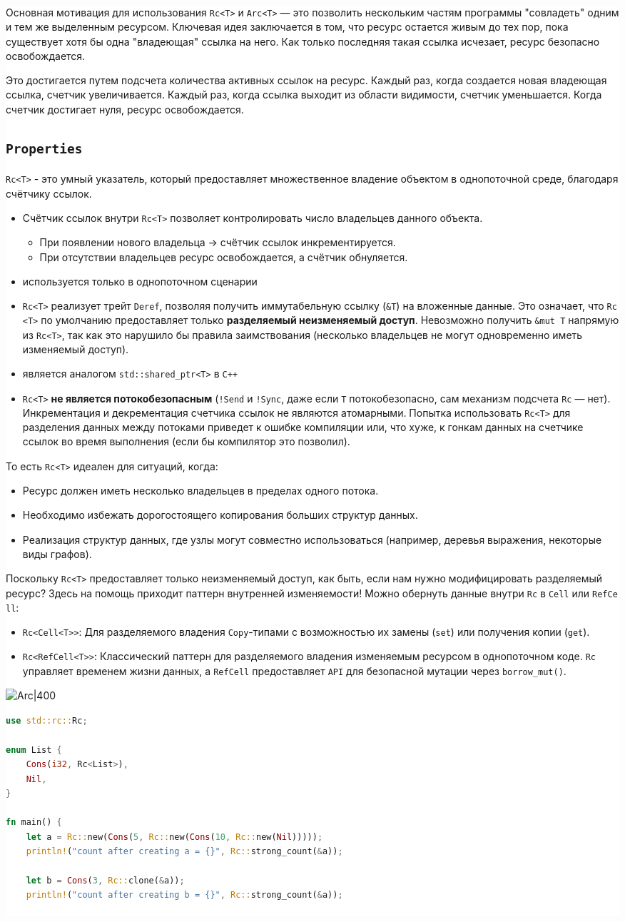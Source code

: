 Основная мотивация для использования `Rc<T>` и `Arc<T>` — это позволить нескольким частям программы "совладеть" одним и тем же выделенным ресурсом. Ключевая идея заключается в том, что ресурс остается живым до тех пор, пока существует хотя бы одна "владеющая" ссылка на него. Как только последняя такая ссылка исчезает, ресурс безопасно освобождается.

Это достигается путем подсчета количества активных ссылок на ресурс. Каждый раз, когда создается новая владеющая ссылка, счетчик увеличивается. Каждый раз, когда ссылка выходит из области видимости, счетчик уменьшается. Когда счетчик достигает нуля, ресурс освобождается.

## `Properties`

`Rc<T>` - это умный указатель, который предоставляет множественное владение объектом в однопоточной среде, благодаря счётчику ссылок.


- Счётчик ссылок внутри `Rc<T>` позволяет контролировать число владельцев данного объекта. 
	- При появлении нового владельца -> счётчик ссылок инкрементируется.
	- При отсутствии владельцев ресурс освобождается, а счётчик обнуляется.

- используется только в однопоточном сценарии

- `Rc<T>` реализует трейт `Deref`, позволяя получить иммутабельную ссылку (`&T`) на вложенные данные. Это означает, что `Rc<T>` по умолчанию предоставляет только **разделяемый неизменяемый доступ**. Невозможно получить `&mut T` напрямую из `Rc<T>`, так как это нарушило бы правила заимствования (несколько владельцев не могут одновременно иметь изменяемый доступ).

- является аналогом `std::shared_ptr<T>` в `C++`

- `Rc<T>` **не является потокобезопасным** (`!Send` и `!Sync`, даже если `T` потокобезопасно, сам механизм подсчета `Rc` — нет). Инкрементация и декрементация счетчика ссылок не являются атомарными. Попытка использовать `Rc<T>` для разделения данных между потоками приведет к ошибке компиляции или, что хуже, к гонкам данных на счетчике ссылок во время выполнения (если бы компилятор это позволил).

То есть `Rc<T>` идеален для ситуаций, когда:

- Ресурс должен иметь несколько владельцев в пределах одного потока.
    
- Необходимо избежать дорогостоящего копирования больших структур данных.
    
- Реализация структур данных, где узлы могут совместно использоваться (например, деревья выражения, некоторые виды графов).

Поскольку `Rc<T>` предоставляет только неизменяемый доступ, как быть, если нам нужно модифицировать разделяемый ресурс? Здесь на помощь приходит паттерн внутренней изменяемости! Можно обернуть данные внутри `Rc` в `Cell` или `RefCell`:

- `Rc<Cell<T>>`: Для разделяемого владения `Copy`-типами с возможностью их замены (`set`) или получения копии (`get`).
    
- `Rc<RefCell<T>>`: Классический паттерн для разделяемого владения изменяемым ресурсом в однопоточном коде. `Rc` управляет временем жизни данных, а `RefCell` предоставляет `API` для безопасной мутации через `borrow_mut()`.

![Arc|400](https://i.imgur.com/hTaMynk.png)


``` Rust
use std::rc::Rc;

enum List {
    Cons(i32, Rc<List>),
    Nil,
}

fn main() {
    let a = Rc::new(Cons(5, Rc::new(Cons(10, Rc::new(Nil)))));
    println!("count after creating a = {}", Rc::strong_count(&a));
    
    let b = Cons(3, Rc::clone(&a));
    println!("count after creating b = {}", Rc::strong_count(&a));
    
```